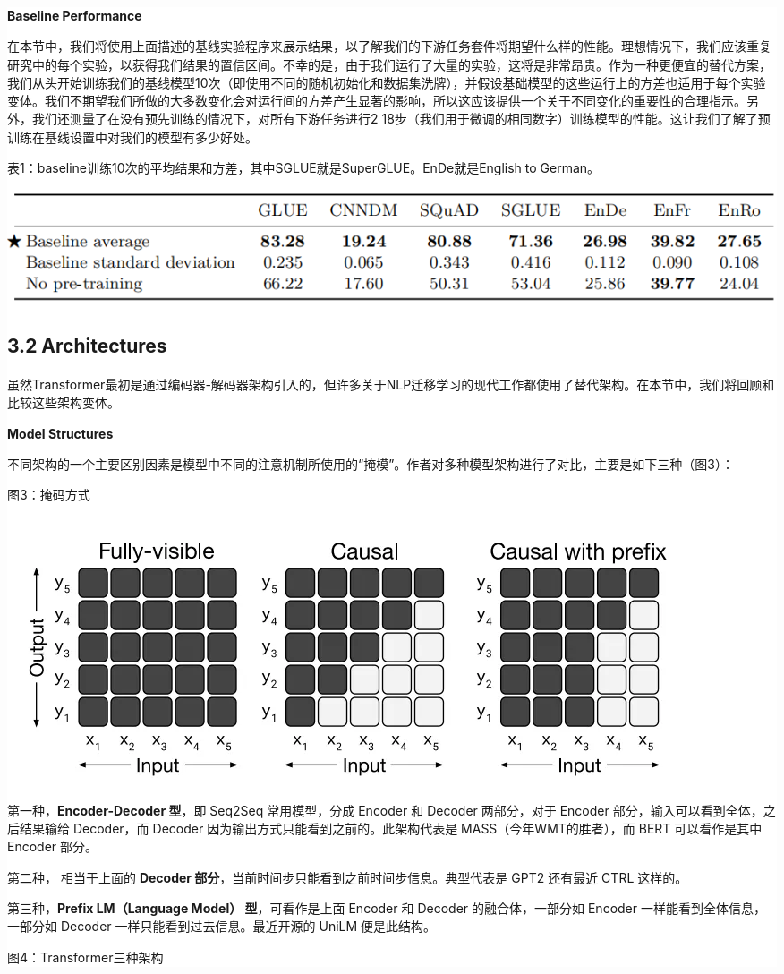 **Baseline Performance**

在本节中，我们将使用上面描述的基线实验程序来展示结果，以了解我们的下游任务套件将期望什么样的性能。理想情况下，我们应该重复研究中的每个实验，以获得我们结果的置信区间。不幸的是，由于我们运行了大量的实验，这将是非常昂贵。作为一种更便宜的替代方案，我们从头开始训练我们的基线模型10次（即使用不同的随机初始化和数据集洗牌），并假设基础模型的这些运行上的方差也适用于每个实验变体。我们不期望我们所做的大多数变化会对运行间的方差产生显著的影响，所以这应该提供一个关于不同变化的重要性的合理指示。另外，我们还测量了在没有预先训练的情况下，对所有下游任务进行2 18步（我们用于微调的相同数字）训练模型的性能。这让我们了解了预训练在基线设置中对我们的模型有多少好处。

表1：baseline训练10次的平均结果和方差，其中SGLUE就是SuperGLUE。EnDe就是English to German。

![image-20230805151539229](images/image-20230805151539229.png)



## 3.2 Architectures

虽然Transformer最初是通过编码器-解码器架构引入的，但许多关于NLP迁移学习的现代工作都使用了替代架构。在本节中，我们将回顾和比较这些架构变体。

**Model Structures**

不同架构的一个主要区别因素是模型中不同的注意机制所使用的“掩模”。作者对多种模型架构进行了对比，主要是如下三种（图3）：

图3：掩码方式

![img](images/640-1574824942143.webp)

第一种，**Encoder-Decoder 型**，即 Seq2Seq 常用模型，分成 Encoder 和 Decoder 两部分，对于 Encoder 部分，输入可以看到全体，之后结果输给 Decoder，而 Decoder 因为输出方式只能看到之前的。此架构代表是 MASS（今年WMT的胜者），而 BERT 可以看作是其中 Encoder 部分。

第二种， 相当于上面的 **Decoder 部分**，当前时间步只能看到之前时间步信息。典型代表是 GPT2 还有最近 CTRL 这样的。

第三种，**Prefix LM（Language Model） 型**，可看作是上面 Encoder 和 Decoder 的融合体，一部分如 Encoder 一样能看到全体信息，一部分如 Decoder 一样只能看到过去信息。最近开源的 UniLM 便是此结构。

图4：Transformer三种架构
